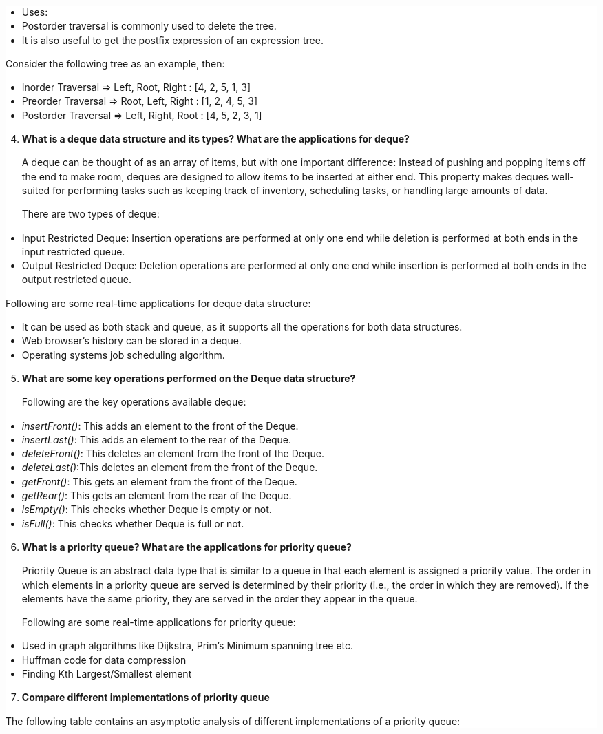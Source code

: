 - Uses:
- Postorder traversal is commonly used to delete the tree.
- It is also useful to get the postfix expression of an expression tree.

Consider the following tree as an example, then:

- Inorder Traversal => Left, Root, Right : [4, 2, 5, 1, 3]
- Preorder Traversal => Root, Left, Right : [1, 2, 4, 5, 3]
- Postorder Traversal => Left, Right, Root : [4, 5, 2, 3, 1]
4. **What is a deque data structure and its types? What are the applications for deque?**

   A deque can be thought of as an array of items, but with one important difference: Instead of pushing and popping items off the end to make room, deques are designed to allow items to be inserted at either end. This property makes deques well-suited for performing tasks such as keeping track of inventory, scheduling tasks, or handling large amounts of data.

   There are two types of deque:

- Input Restricted Deque: Insertion operations are performed at only one end while deletion is performed at both ends in the input restricted queue.
- Output Restricted Deque: Deletion operations are performed at only one end while insertion is performed at both ends in the output restricted queue.

Following are some real-time applications for deque data structure:

- It can be used as both stack and queue, as it supports all the operations for both data structures.
- Web browser’s history can be stored in a deque.
- Operating systems job scheduling algorithm.
5. **What are some key operations performed on the Deque data structure?**

   Following are the key operations available deque:

- *insertFront()*: This adds an element to the front of the Deque.
- *insertLast()*: This adds an element to the rear of the Deque.
- *deleteFront()*: This deletes an element from the front of the Deque.
- *deleteLast()*:This deletes an element from the front of the Deque.
- *getFront()*: This gets an element from the front of the Deque.
- *getRear()*: This gets an element from the rear of the Deque.
- *isEmpty()*: This checks whether Deque is empty or not.
- *isFull()*: This checks whether Deque is full or not.
6. **What is a priority queue? What are the applications for priority queue?**

   Priority Queue is an abstract data type that is similar to a queue in that each element is assigned a priority value. The order in which elements in a priority queue are served is determined by their priority (i.e., the order in which they are removed). If the elements have the same priority, they are served in the order they appear in the queue.

   Following are some real-time applications for priority queue:

- Used in graph algorithms like Dijkstra, Prim’s Minimum spanning tree etc.
- Huffman code for data compression
- Finding Kth Largest/Smallest element
7. **Compare different implementations of priority queue**

The following table contains an asymptotic analysis of different implementations of a priority queue:


[ref1]: Aspose.Words.1bd211e9-7a84-4e4e-8374-81842ef4ef1c.002.png